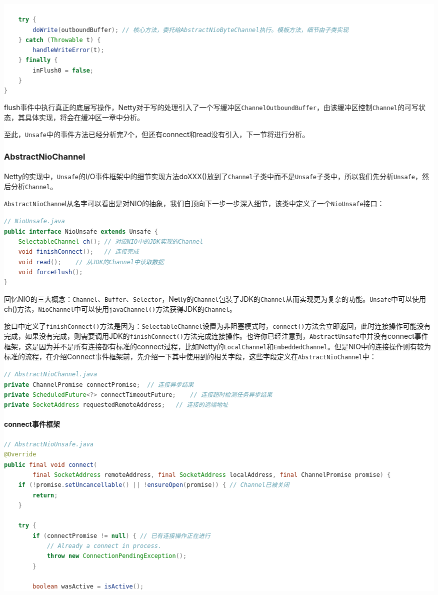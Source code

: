 ```java

    try {
        doWrite(outboundBuffer); // 核心方法，委托给AbstractNioByteChannel执行。模板方法，细节由子类实现
    } catch (Throwable t) {
        handleWriteError(t);
    } finally {
        inFlush0 = false;
    }
}
```

flush事件中执行真正的底层写操作，Netty对于写的处理引入了一个写缓冲区`ChannelOutboundBuffer`，由该缓冲区控制`Channel`的可写状态，其具体实现，将会在缓冲区一章中分析。

至此，`Unsafe`中的事件方法已经分析完7个，但还有connect和read没有引入，下一节将进行分析。

### AbstractNioChannel

Netty的实现中，`Unsafe`的I/O事件框架中的细节实现方法doXXX()放到了`Channel`子类中而不是`Unsafe`子类中，所以我们先分析`Unsafe`，然后分析`Channel`。

`AbstractNioChanne`l从名字可以看出是对NIO的抽象，我们自顶向下一步一步深入细节，该类中定义了一个`NioUnsafe`接口：

```java
// NioUnsafe.java
public interface NioUnsafe extends Unsafe {
    SelectableChannel ch(); // 对应NIO中的JDK实现的Channel
    void finishConnect();   // 连接完成
    void read();    // 从JDK的Channel中读取数据
    void forceFlush(); 
}
```

回忆NIO的三大概念：`Channel`、`Buffer`、`Selector`，Netty的`Channel`包装了JDK的`Channel`从而实现更为复杂的功能。`Unsafe`中可以使用ch()方法，`NioChannel`中可以使用`javaChannel()`方法获得JDK的`Channel`。

接口中定义了`finishConnect()`方法是因为：`SelectableChannel`设置为非阻塞模式时，`connect()`方法会立即返回，此时连接操作可能没有完成，如果没有完成，则需要调用JDK的`finishConnect()`方法完成连接操作。也许你已经注意到，`AbstractUnsafe`中并没有connect事件框架，这是因为并不是所有连接都有标准的connect过程，比如Netty的`LocalChannel`和`EmbeddedChannel`。但是NIO中的连接操作则有较为标准的流程，在介绍Connect事件框架前，先介绍一下其中使用到的相关字段，这些字段定义在`AbstractNioChannel`中：

```java
// AbstractNioChannel.java
private ChannelPromise connectPromise;  // 连接异步结果
private ScheduledFuture<?> connectTimeoutFuture;    // 连接超时检测任务异步结果
private SocketAddress requestedRemoteAddress;   // 连接的远端地址
```

#### connect事件框架

```java
// AbstractNioUnsafe.java
@Override
public final void connect(
        final SocketAddress remoteAddress, final SocketAddress localAddress, final ChannelPromise promise) {
    if (!promise.setUncancellable() || !ensureOpen(promise)) { // Channel已被关闭
        return;
    }

    try {
        if (connectPromise != null) { // 已有连接操作正在进行
            // Already a connect in process.
            throw new ConnectionPendingException();
        }

        boolean wasActive = isActive();
```